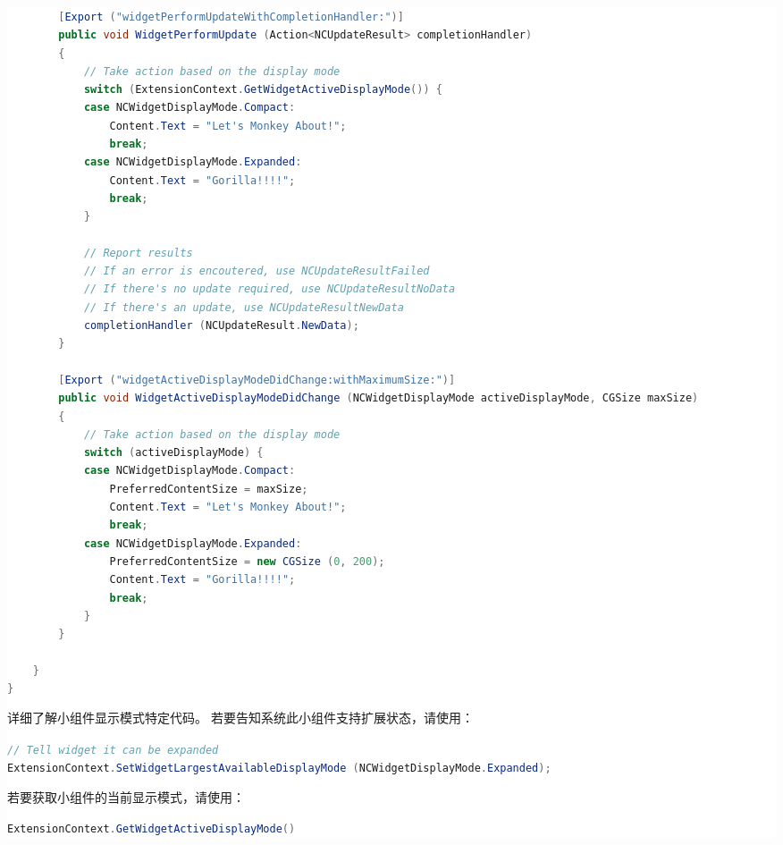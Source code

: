 ```csharp
        [Export ("widgetPerformUpdateWithCompletionHandler:")]
        public void WidgetPerformUpdate (Action<NCUpdateResult> completionHandler)
        {
            // Take action based on the display mode
            switch (ExtensionContext.GetWidgetActiveDisplayMode()) {
            case NCWidgetDisplayMode.Compact:
                Content.Text = "Let's Monkey About!";
                break;
            case NCWidgetDisplayMode.Expanded:
                Content.Text = "Gorilla!!!!";
                break;
            }

            // Report results
            // If an error is encoutered, use NCUpdateResultFailed
            // If there's no update required, use NCUpdateResultNoData
            // If there's an update, use NCUpdateResultNewData
            completionHandler (NCUpdateResult.NewData);
        }

        [Export ("widgetActiveDisplayModeDidChange:withMaximumSize:")]
        public void WidgetActiveDisplayModeDidChange (NCWidgetDisplayMode activeDisplayMode, CGSize maxSize)
        {
            // Take action based on the display mode
            switch (activeDisplayMode) {
            case NCWidgetDisplayMode.Compact:
                PreferredContentSize = maxSize;
                Content.Text = "Let's Monkey About!";
                break;
            case NCWidgetDisplayMode.Expanded:
                PreferredContentSize = new CGSize (0, 200);
                Content.Text = "Gorilla!!!!";
                break;
            }
        }

    }
}
```

详细了解小组件显示模式特定代码。 若要告知系统此小组件支持扩展状态，请使用：

```csharp
// Tell widget it can be expanded
ExtensionContext.SetWidgetLargestAvailableDisplayMode (NCWidgetDisplayMode.Expanded);
```

若要获取小组件的当前显示模式，请使用：

```csharp
ExtensionContext.GetWidgetActiveDisplayMode()
```
